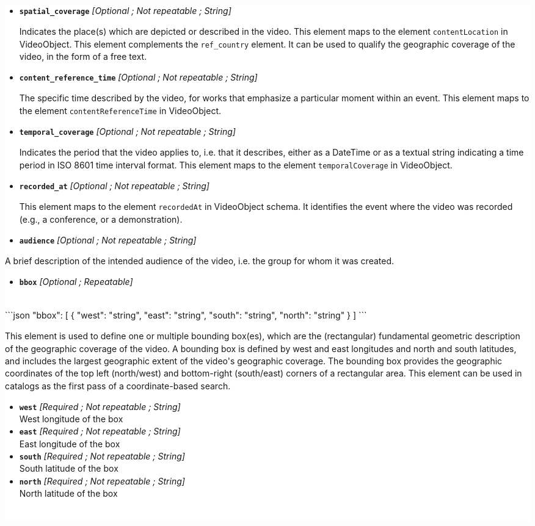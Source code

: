 - **`spatial_coverage`** *[Optional ; Not repeatable ; String]* <br> 

  Indicates the place(s) which are depicted or described in the video. This element maps to the element `contentLocation` in VideoObject. This element complements the `ref_country` element. It can be used to qualify the geographic coverage of the video, in the form of a free text. 

 
- **`content_reference_time`** *[Optional ; Not repeatable ; String]* <br>

  The specific time described by the video, for works that emphasize a particular moment within an event. This element maps to the element `contentReferenceTime` in VideoObject. 

 
- **`temporal_coverage`** *[Optional ; Not repeatable ; String]* <br>

  Indicates the period that the video applies to, i.e. that it describes, either as a DateTime or as a textual string indicating a time period in ISO 8601 time interval format. This element maps to the element `temporalCoverage` in VideoObject.

 
- **`recorded_at`** *[Optional ; Not repeatable ; String]* <br>

  This element maps to the element `recordedAt` in VideoObject schema. It identifies the event where the video was recorded (e.g., a conference, or a demonstration). 

 
- **`audience`** *[Optional ; Not repeatable ; String]* <br>

A brief description of the intended audience of the video, i.e. the group for whom it was created.

 
- **`bbox`** *[Optional ; Repeatable]* <br>   
<br>
```json
"bbox": [
 {
  "west": "string",
  "east": "string",
  "south": "string",
  "north": "string"
 }
]
```
<br>

  This element is used to define one or multiple bounding box(es), which are the (rectangular) fundamental geometric description of the geographic coverage of the video. A bounding box is defined by west and east longitudes and north and south latitudes, and includes the largest geographic extent of the video's geographic coverage. The bounding box provides the geographic coordinates of the top left (north/west) and bottom-right (south/east) corners of a rectangular area. This element can be used in catalogs as the first pass of a coordinate-based search. 
  - **`west`** *[Required ; Not repeatable ; String]* <br>
  West longitude of the box<br>
  - **`east`** *[Required ; Not repeatable ; String]* <br>
  East longitude of the box<br>
  - **`south`** *[Required ; Not repeatable ; String]* <br>
  South latitude of the box<br>
  - **`north`** *[Required ; Not repeatable ; String]* <br>
  North latitude of the box<br>
  <br>
 
